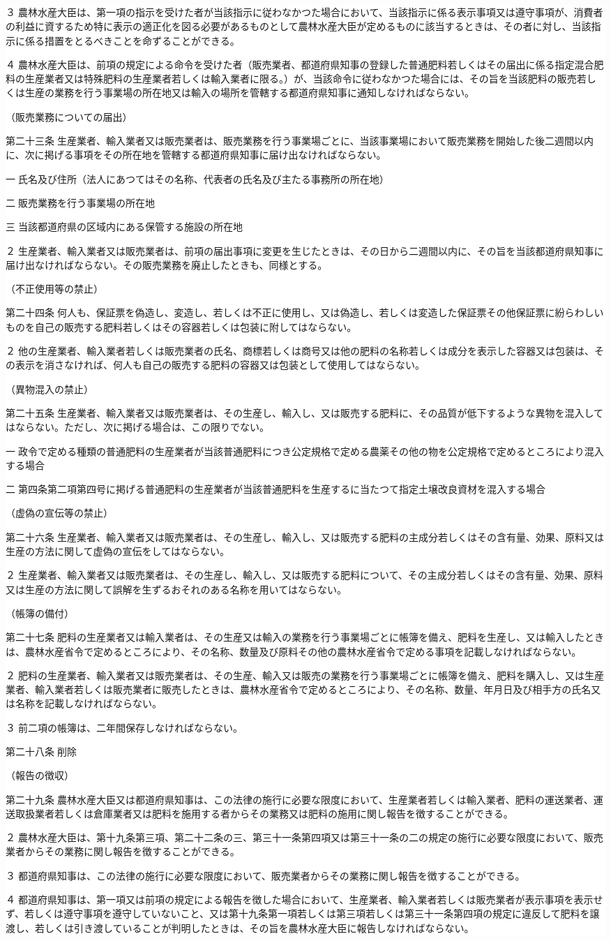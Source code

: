 ３ 農林水産大臣は、第一項の指示を受けた者が当該指示に従わなかつた場合において、当該指示に係る表示事項又は遵守事項が、消費者の利益に資するため特に表示の適正化を図る必要があるものとして農林水産大臣が定めるものに該当するときは、その者に対し、当該指示に係る措置をとるべきことを命ずることができる。

４ 農林水産大臣は、前項の規定による命令を受けた者（販売業者、都道府県知事の登録した普通肥料若しくはその届出に係る指定混合肥料の生産業者又は特殊肥料の生産業者若しくは輸入業者に限る。）が、当該命令に従わなかつた場合には、その旨を当該肥料の販売若しくは生産の業務を行う事業場の所在地又は輸入の場所を管轄する都道府県知事に通知しなければならない。

（販売業務についての届出）

第二十三条 生産業者、輸入業者又は販売業者は、販売業務を行う事業場ごとに、当該事業場において販売業務を開始した後二週間以内に、次に掲げる事項をその所在地を管轄する都道府県知事に届け出なければならない。

一 氏名及び住所（法人にあつてはその名称、代表者の氏名及び主たる事務所の所在地）

二 販売業務を行う事業場の所在地

三 当該都道府県の区域内にある保管する施設の所在地

２ 生産業者、輸入業者又は販売業者は、前項の届出事項に変更を生じたときは、その日から二週間以内に、その旨を当該都道府県知事に届け出なければならない。その販売業務を廃止したときも、同様とする。

（不正使用等の禁止）

第二十四条 何人も、保証票を偽造し、変造し、若しくは不正に使用し、又は偽造し、若しくは変造した保証票その他保証票に紛らわしいものを自己の販売する肥料若しくはその容器若しくは包装に附してはならない。

２ 他の生産業者、輸入業者若しくは販売業者の氏名、商標若しくは商号又は他の肥料の名称若しくは成分を表示した容器又は包装は、その表示を消さなければ、何人も自己の販売する肥料の容器又は包装として使用してはならない。

（異物混入の禁止）

第二十五条 生産業者、輸入業者又は販売業者は、その生産し、輸入し、又は販売する肥料に、その品質が低下するような異物を混入してはならない。ただし、次に掲げる場合は、この限りでない。

一 政令で定める種類の普通肥料の生産業者が当該普通肥料につき公定規格で定める農薬その他の物を公定規格で定めるところにより混入する場合

二 第四条第二項第四号に掲げる普通肥料の生産業者が当該普通肥料を生産するに当たつて指定土壌改良資材を混入する場合

（虚偽の宣伝等の禁止）

第二十六条 生産業者、輸入業者又は販売業者は、その生産し、輸入し、又は販売する肥料の主成分若しくはその含有量、効果、原料又は生産の方法に関して虚偽の宣伝をしてはならない。

２ 生産業者、輸入業者又は販売業者は、その生産し、輸入し、又は販売する肥料について、その主成分若しくはその含有量、効果、原料又は生産の方法に関して誤解を生ずるおそれのある名称を用いてはならない。

（帳簿の備付）

第二十七条 肥料の生産業者又は輸入業者は、その生産又は輸入の業務を行う事業場ごとに帳簿を備え、肥料を生産し、又は輸入したときは、農林水産省令で定めるところにより、その名称、数量及び原料その他の農林水産省令で定める事項を記載しなければならない。

２ 肥料の生産業者、輸入業者又は販売業者は、その生産、輸入又は販売の業務を行う事業場ごとに帳簿を備え、肥料を購入し、又は生産業者、輸入業者若しくは販売業者に販売したときは、農林水産省令で定めるところにより、その名称、数量、年月日及び相手方の氏名又は名称を記載しなければならない。

３ 前二項の帳簿は、二年間保存しなければならない。

第二十八条 削除

（報告の徴収）

第二十九条 農林水産大臣又は都道府県知事は、この法律の施行に必要な限度において、生産業者若しくは輸入業者、肥料の運送業者、運送取扱業者若しくは倉庫業者又は肥料を施用する者からその業務又は肥料の施用に関し報告を徴することができる。

２ 農林水産大臣は、第十九条第三項、第二十二条の三、第三十一条第四項又は第三十一条の二の規定の施行に必要な限度において、販売業者からその業務に関し報告を徴することができる。

３ 都道府県知事は、この法律の施行に必要な限度において、販売業者からその業務に関し報告を徴することができる。

４ 都道府県知事は、第一項又は前項の規定による報告を徴した場合において、生産業者、輸入業者若しくは販売業者が表示事項を表示せず、若しくは遵守事項を遵守していないこと、又は第十九条第一項若しくは第三項若しくは第三十一条第四項の規定に違反して肥料を譲渡し、若しくは引き渡していることが判明したときは、その旨を農林水産大臣に報告しなければならない。

